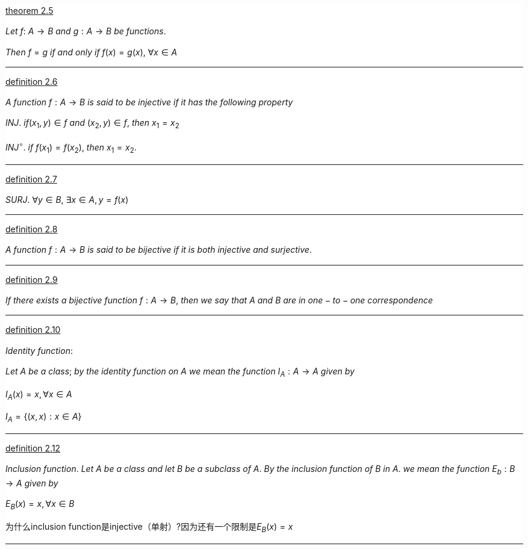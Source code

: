 
[theorem 2.5](#d_2_5)

$Let\ f:\ A\rightarrow B\ and\ g:A\rightarrow B\ be\ functions.$

$Then\ f = g\ if\ and\ only\ if\ f(x) = g(x),\ \forall x \in A$

---

[definition 2.6](#2_6)

$A\ function\ f: A\rightarrow B\ is\ said\ to\ be\ injective\ if\ it\ has\ the\ following\ property$

$INJ.\ if (x_1, y)\in f\ and\ (x_2, y)\in f,\ then\ x_1 = x_2$

$INJ^\circ.\ if\ f(x_1)=f(x_2),\ then\ x_1=x_2.$

---

[definition 2.7](#d_2_7)

$SURJ.\ \forall y \in B,\ \exists x \in A, y = f(x)$

---

[definition 2.8](#d_2_8)

$A\ function\ f: A\rightarrow B\ is\ said\ to\ be\ bijective\ if\ it\ is\ both\ injective\ and\ surjective.$

---

[definition 2.9](#d_2_9)

$If\ there\ exists\ a\ bijective\ function\ f: A\rightarrow B,\ then\ we\ say\ that\ A\ and\ B\ are\ in\ one-to-one\ correspondence$

---

[definition 2.10](#d_2_10)

$Identity\ function:$

$Let\ A\ be\ a\ class;\ by\ the\ identity\ function\ on\ A\ we\ mean\ the\ function\ I_A: A \rightarrow A\ given\ by$

$I_A(x) = x, \forall x \in A$

$I_A = \{(x, x): x \in A\}$

---

[definition 2.12](#d_2_12)

$Inclusion\ function.\ Let\ A\ be\ a\ class\ and\ let\ B\ be\ a\ subclass\ of\ A.\ By\ the\ inclusion\ function\ of\ B\ in\ A.\ we\ mean\ the\ function\ E_b:B\rightarrow A\ given\ by$

$E_B(x) = x, \forall x \in B$

为什么inclusion function是injective（单射）?因为还有一个限制是$E_B(x) = x$

---
